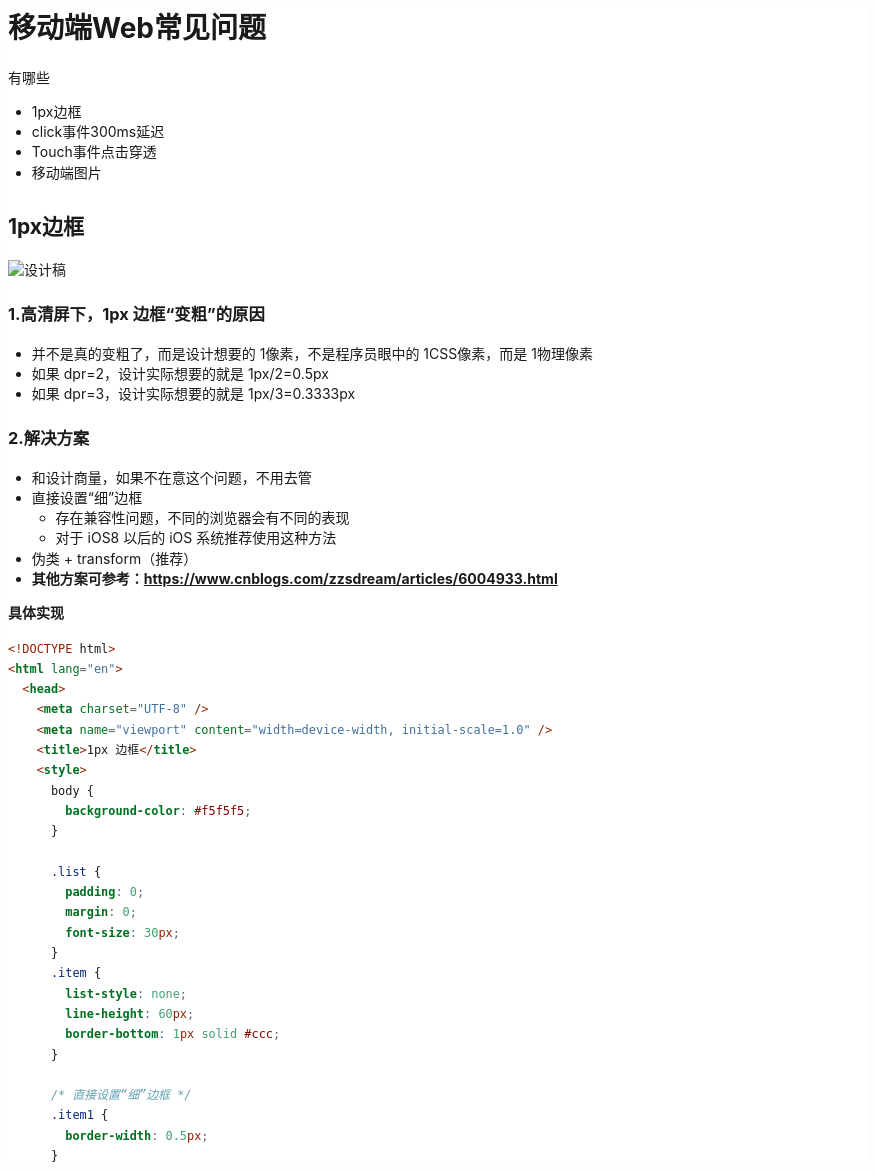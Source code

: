 # 移动端Web常见问题

有哪些

- 1px边框
- click事件300ms延迟
- Touch事件点击穿透
- 移动端图片





## 1px边框



![设计稿](https://raw.githubusercontent.com/xixixiaoyu/cloundImg/main/img/20210811172202.png)



### 1.高清屏下，1px 边框“变粗”的原因

- 并不是真的变粗了，而是设计想要的 1像素，不是程序员眼中的 1CSS像素，而是 1物理像素
-  如果 dpr=2，设计实际想要的就是 1px/2=0.5px
-  如果 dpr=3，设计实际想要的就是 1px/3=0.3333px



### 2.解决方案

- 和设计商量，如果不在意这个问题，不用去管
- 直接设置“细”边框
  - 存在兼容性问题，不同的浏览器会有不同的表现
  - 对于 iOS8 以后的 iOS 系统推荐使用这种方法
- 伪类 + transform（推荐）
- **其他方案可参考：https://www.cnblogs.com/zzsdream/articles/6004933.html**



**具体实现**

```html
<!DOCTYPE html>
<html lang="en">
  <head>
    <meta charset="UTF-8" />
    <meta name="viewport" content="width=device-width, initial-scale=1.0" />
    <title>1px 边框</title>
    <style>
      body {
        background-color: #f5f5f5;
      }

      .list {
        padding: 0;
        margin: 0;
        font-size: 30px;
      }
      .item {
        list-style: none;
        line-height: 60px;
        border-bottom: 1px solid #ccc;
      }

      /* 直接设置“细”边框 */
      .item1 {
        border-width: 0.5px;
      }
```